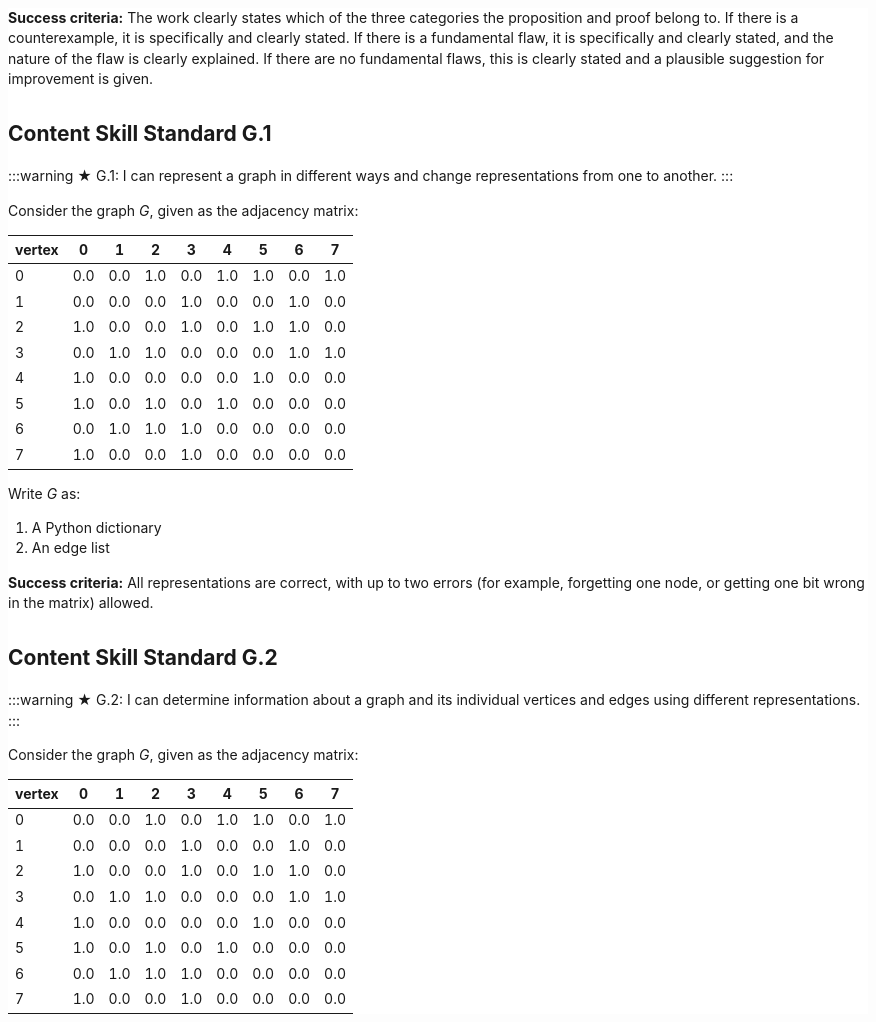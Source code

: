 **Success criteria:** The work clearly states which of the three categories the proposition and proof belong to. If there is a counterexample, it is specifically and clearly stated. If there is a fundamental flaw, it is specifically and clearly stated, and the nature of the flaw is clearly explained. If there are no fundamental flaws, this is clearly stated and a plausible suggestion for improvement is given. 

## Content Skill Standard G.1

:::warning
★ G.1: I can represent a graph in different ways and change representations from one to another.
:::

Consider the graph $G$, given as the adjacency matrix: 

|vertex |0|1|2|3|4|5|6|7|
|---|---|---|---|---|---|---|---|---|
|0|0\.0|0\.0|1\.0|0\.0|1\.0|1\.0|0\.0|1\.0|
|1|0\.0|0\.0|0\.0|1\.0|0\.0|0\.0|1\.0|0\.0|
|2|1\.0|0\.0|0\.0|1\.0|0\.0|1\.0|1\.0|0\.0|
|3|0\.0|1\.0|1\.0|0\.0|0\.0|0\.0|1\.0|1\.0|
|4|1\.0|0\.0|0\.0|0\.0|0\.0|1\.0|0\.0|0\.0|
|5|1\.0|0\.0|1\.0|0\.0|1\.0|0\.0|0\.0|0\.0|
|6|0\.0|1\.0|1\.0|1\.0|0\.0|0\.0|0\.0|0\.0|
|7|1\.0|0\.0|0\.0|1\.0|0\.0|0\.0|0\.0|0\.0|

Write $G$ as: 

1. A Python dictionary 
3. An edge list 

**Success criteria:** All representations are correct, with up to two errors (for example, forgetting one node, or getting one bit wrong in the matrix) allowed. 


## Content Skill Standard G.2

:::warning
★ G.2: I can determine information about a graph and its individual vertices and edges using different representations.
:::

Consider the graph $G$, given as the adjacency matrix: 

|vertex |0|1|2|3|4|5|6|7|
|---|---|---|---|---|---|---|---|---|
|0|0\.0|0\.0|1\.0|0\.0|1\.0|1\.0|0\.0|1\.0|
|1|0\.0|0\.0|0\.0|1\.0|0\.0|0\.0|1\.0|0\.0|
|2|1\.0|0\.0|0\.0|1\.0|0\.0|1\.0|1\.0|0\.0|
|3|0\.0|1\.0|1\.0|0\.0|0\.0|0\.0|1\.0|1\.0|
|4|1\.0|0\.0|0\.0|0\.0|0\.0|1\.0|0\.0|0\.0|
|5|1\.0|0\.0|1\.0|0\.0|1\.0|0\.0|0\.0|0\.0|
|6|0\.0|1\.0|1\.0|1\.0|0\.0|0\.0|0\.0|0\.0|
|7|1\.0|0\.0|0\.0|1\.0|0\.0|0\.0|0\.0|0\.0|
